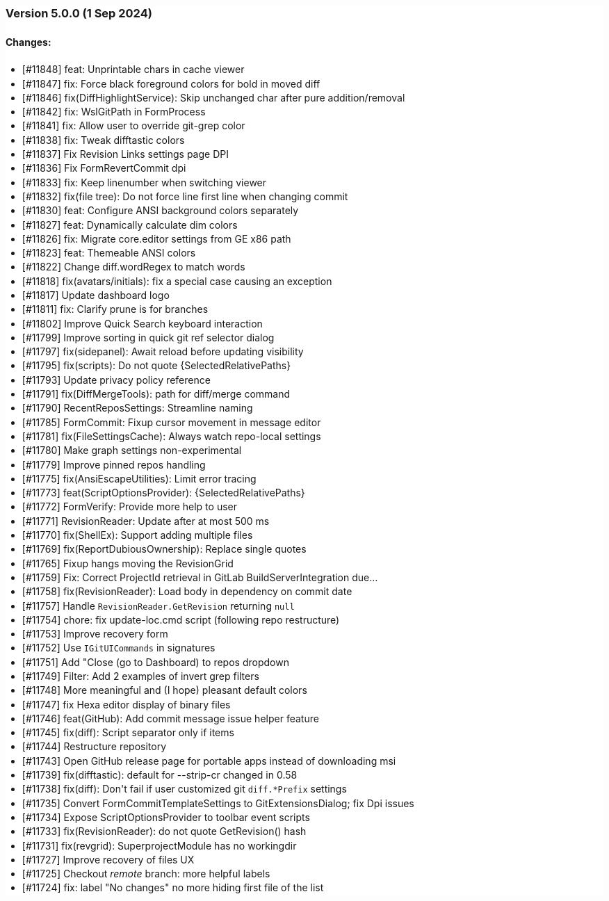 

### Version 5.0.0 (1 Sep 2024)

#### Changes:
* [#11848] feat: Unprintable chars in cache viewer
* [#11847] fix: Force black foreground colors for bold in moved diff
* [#11846] fix(DiffHighlightService): Skip unchanged char after pure addition/removal
* [#11842] fix: WslGitPath in FormProcess
* [#11841] fix: Allow user to override git-grep color
* [#11838] fix: Tweak difftastic colors
* [#11837] Fix Revision Links settings page DPI
* [#11836] Fix FormRevertCommit dpi
* [#11833] fix: Keep linenumber when switching viewer
* [#11832] fix(file tree): Do not force line first line when changing commit
* [#11830] feat: Configure ANSI background colors separately
* [#11827] feat: Dynamically calculate dim colors
* [#11826] fix: Migrate core.editor settings from GE x86 path
* [#11823] feat: Themeable ANSI colors
* [#11822] Change diff.wordRegex to match words
* [#11818] fix(avatars/initials): fix a special case causing an exception
* [#11817] Update dashboard logo
* [#11811] fix: Clarify prune is for branches
* [#11802] Improve Quick Search keyboard interaction
* [#11799] Improve sorting in quick git ref selector dialog
* [#11797] fix(sidepanel): Await reload before updating visibility
* [#11795] fix(scripts): Do not quote {SelectedRelativePaths}
* [#11793] Update privacy policy reference
* [#11791] fix(DiffMergeTools): path for diff/merge command
* [#11790] RecentReposSettings: Streamline naming
* [#11785] FormCommit: Fixup cursor movement in message editor
* [#11781] fix(FileSettingsCache): Always watch repo-local settings
* [#11780] Make graph settings non-experimental
* [#11779] Improve pinned repos handling
* [#11775] fix(AnsiEscapeUtilities): Limit error tracing
* [#11773] feat(ScriptOptionsProvider): {SelectedRelativePaths}
* [#11772] FormVerify: Provide more help to user
* [#11771] RevisionReader: Update after at most 500 ms
* [#11770] fix(ShellEx): Support adding multiple files
* [#11769] fix(ReportDubiousOwnership): Replace single quotes
* [#11765] Fixup hangs moving the RevisionGrid
* [#11759] Fix: Correct ProjectId retrieval in GitLab BuildServerIntegration due…
* [#11758] fix(RevisionReader): Load body in dependency on commit date
* [#11757] Handle `RevisionReader.GetRevision` returning `null`
* [#11754] chore: fix update-loc.cmd script (following repo restructure)
* [#11753] Improve recovery form
* [#11752] Use `IGitUICommands` in signatures
* [#11751] Add "Close (go to Dashboard) to repos dropdown
* [#11749] Filter: Add 2 examples of invert grep filters
* [#11748] More meaningful and (I hope) pleasant default colors
* [#11747] fix Hexa editor display of binary files
* [#11746] feat(GitHub): Add commit message issue helper feature
* [#11745] fix(diff): Script separator only if items
* [#11744] Restructure repository
* [#11743] Open GitHub release page for portable apps instead of downloading msi
* [#11739] fix(difftastic): default for --strip-cr changed in 0.58
* [#11738] fix(diff): Don't fail if user customized git `diff.*Prefix` settings
* [#11735] Convert FormCommitTemplateSettings to GitExtensionsDialog; fix Dpi issues
* [#11734] Expose ScriptOptionsProvider to toolbar event scripts
* [#11733] fix(RevisionReader): do not quote GetRevision() hash
* [#11731] fix(revgrid): SuperprojectModule has no workingdir
* [#11727] Improve recovery of files UX
* [#11725] Checkout *remote* branch: more helpful labels
* [#11724] fix: label "No changes" no more hiding first file of the list